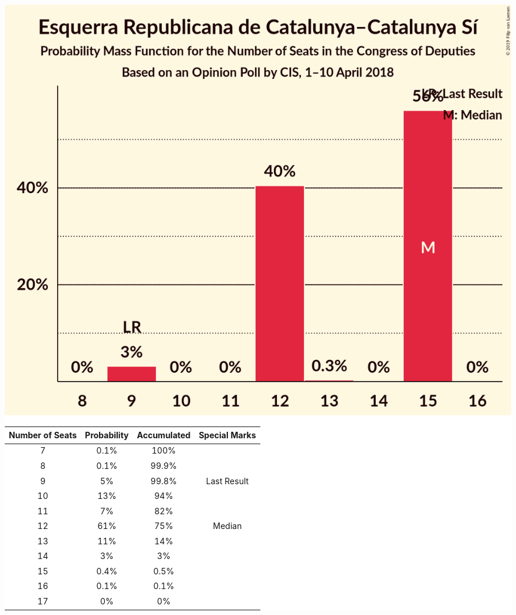 ![Graph with seats probability mass function not yet produced](2018-04-10-CIS-seats-pmf-esquerrarepublicanadecatalunya–catalunyasí.png "Seats Probability Mass Function")

| Number of Seats | Probability | Accumulated | Special Marks |
|:---------------:|:-----------:|:-----------:|:-------------:|
| 7 | 0.1% | 100% |  |
| 8 | 0.1% | 99.9% |  |
| 9 | 5% | 99.8% | Last Result |
| 10 | 13% | 94% |  |
| 11 | 7% | 82% |  |
| 12 | 61% | 75% | Median |
| 13 | 11% | 14% |  |
| 14 | 3% | 3% |  |
| 15 | 0.4% | 0.5% |  |
| 16 | 0.1% | 0.1% |  |
| 17 | 0% | 0% |  |
